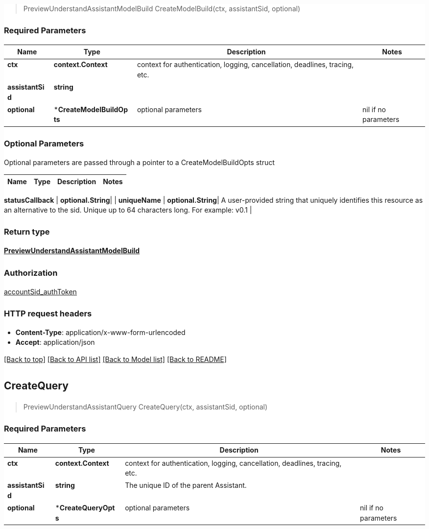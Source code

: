 > PreviewUnderstandAssistantModelBuild CreateModelBuild(ctx, assistantSid, optional)



### Required Parameters


Name | Type | Description  | Notes
------------- | ------------- | ------------- | -------------
**ctx** | **context.Context** | context for authentication, logging, cancellation, deadlines, tracing, etc.
**assistantSid** | **string**|  | 
 **optional** | ***CreateModelBuildOpts** | optional parameters | nil if no parameters

### Optional Parameters

Optional parameters are passed through a pointer to a CreateModelBuildOpts struct


Name | Type | Description  | Notes
------------- | ------------- | ------------- | -------------

 **statusCallback** | **optional.String**|  | 
 **uniqueName** | **optional.String**| A user-provided string that uniquely identifies this resource as an alternative to the sid. Unique up to 64 characters long. For example: v0.1 | 

### Return type

[**PreviewUnderstandAssistantModelBuild**](preview.understand.assistant.model_build.md)

### Authorization

[accountSid_authToken](../README.md#accountSid_authToken)

### HTTP request headers

- **Content-Type**: application/x-www-form-urlencoded
- **Accept**: application/json

[[Back to top]](#) [[Back to API list]](../README.md#documentation-for-api-endpoints)
[[Back to Model list]](../README.md#documentation-for-models)
[[Back to README]](../README.md)


## CreateQuery

> PreviewUnderstandAssistantQuery CreateQuery(ctx, assistantSid, optional)



### Required Parameters


Name | Type | Description  | Notes
------------- | ------------- | ------------- | -------------
**ctx** | **context.Context** | context for authentication, logging, cancellation, deadlines, tracing, etc.
**assistantSid** | **string**| The unique ID of the parent Assistant. | 
 **optional** | ***CreateQueryOpts** | optional parameters | nil if no parameters
